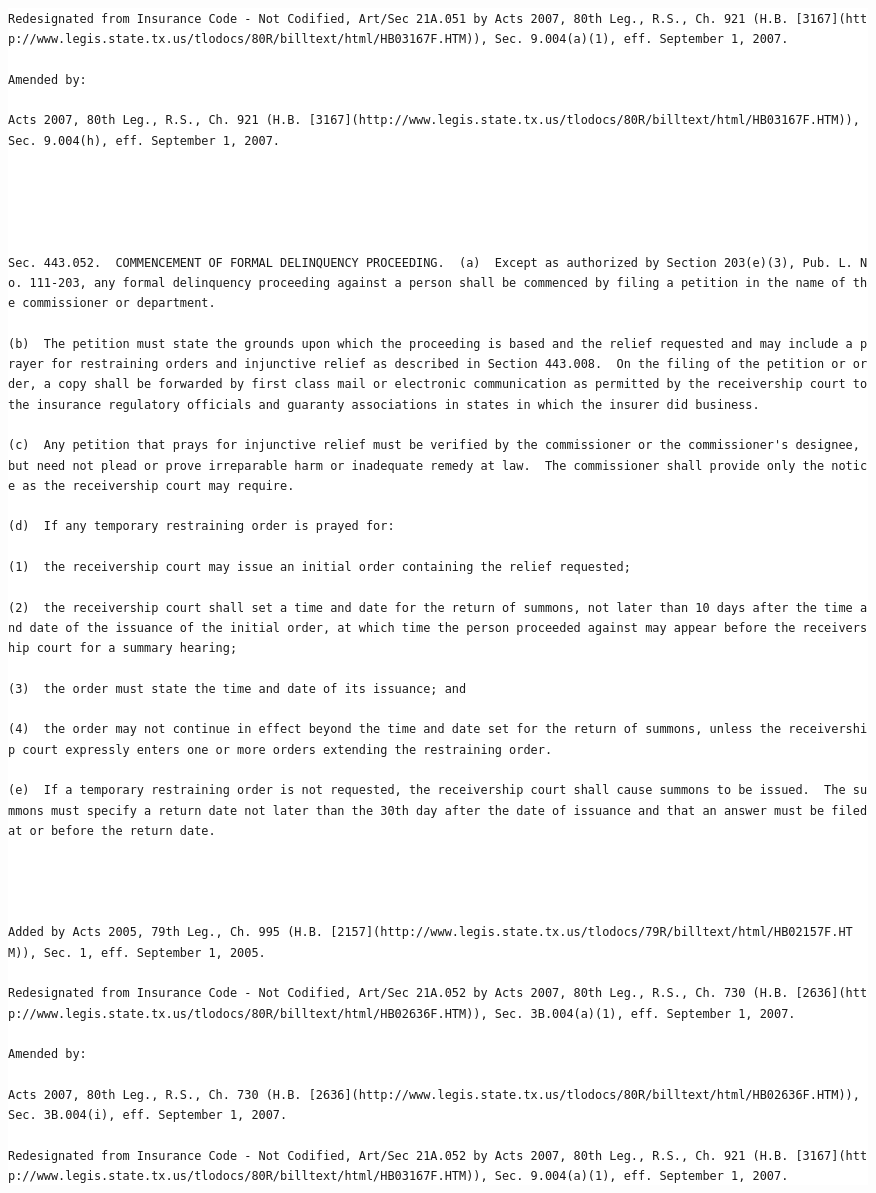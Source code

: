     Redesignated from Insurance Code - Not Codified, Art/Sec 21A.051 by Acts 2007, 80th Leg., R.S., Ch. 921 (H.B. [3167](http://www.legis.state.tx.us/tlodocs/80R/billtext/html/HB03167F.HTM)), Sec. 9.004(a)(1), eff. September 1, 2007.
    
    Amended by: 
    
    Acts 2007, 80th Leg., R.S., Ch. 921 (H.B. [3167](http://www.legis.state.tx.us/tlodocs/80R/billtext/html/HB03167F.HTM)), Sec. 9.004(h), eff. September 1, 2007.
    
    
    
    
    
    Sec. 443.052.  COMMENCEMENT OF FORMAL DELINQUENCY PROCEEDING.  (a)  Except as authorized by Section 203(e)(3), Pub. L. No. 111-203, any formal delinquency proceeding against a person shall be commenced by filing a petition in the name of the commissioner or department.
    
    (b)  The petition must state the grounds upon which the proceeding is based and the relief requested and may include a prayer for restraining orders and injunctive relief as described in Section 443.008.  On the filing of the petition or order, a copy shall be forwarded by first class mail or electronic communication as permitted by the receivership court to the insurance regulatory officials and guaranty associations in states in which the insurer did business.
    
    (c)  Any petition that prays for injunctive relief must be verified by the commissioner or the commissioner's designee, but need not plead or prove irreparable harm or inadequate remedy at law.  The commissioner shall provide only the notice as the receivership court may require.
    
    (d)  If any temporary restraining order is prayed for:
    
    (1)  the receivership court may issue an initial order containing the relief requested;
    
    (2)  the receivership court shall set a time and date for the return of summons, not later than 10 days after the time and date of the issuance of the initial order, at which time the person proceeded against may appear before the receivership court for a summary hearing;
    
    (3)  the order must state the time and date of its issuance; and
    
    (4)  the order may not continue in effect beyond the time and date set for the return of summons, unless the receivership court expressly enters one or more orders extending the restraining order.
    
    (e)  If a temporary restraining order is not requested, the receivership court shall cause summons to be issued.  The summons must specify a return date not later than the 30th day after the date of issuance and that an answer must be filed at or before the return date.
    
    
    
    
    Added by Acts 2005, 79th Leg., Ch. 995 (H.B. [2157](http://www.legis.state.tx.us/tlodocs/79R/billtext/html/HB02157F.HTM)), Sec. 1, eff. September 1, 2005.
    
    Redesignated from Insurance Code - Not Codified, Art/Sec 21A.052 by Acts 2007, 80th Leg., R.S., Ch. 730 (H.B. [2636](http://www.legis.state.tx.us/tlodocs/80R/billtext/html/HB02636F.HTM)), Sec. 3B.004(a)(1), eff. September 1, 2007.
    
    Amended by: 
    
    Acts 2007, 80th Leg., R.S., Ch. 730 (H.B. [2636](http://www.legis.state.tx.us/tlodocs/80R/billtext/html/HB02636F.HTM)), Sec. 3B.004(i), eff. September 1, 2007.
    
    Redesignated from Insurance Code - Not Codified, Art/Sec 21A.052 by Acts 2007, 80th Leg., R.S., Ch. 921 (H.B. [3167](http://www.legis.state.tx.us/tlodocs/80R/billtext/html/HB03167F.HTM)), Sec. 9.004(a)(1), eff. September 1, 2007.
    